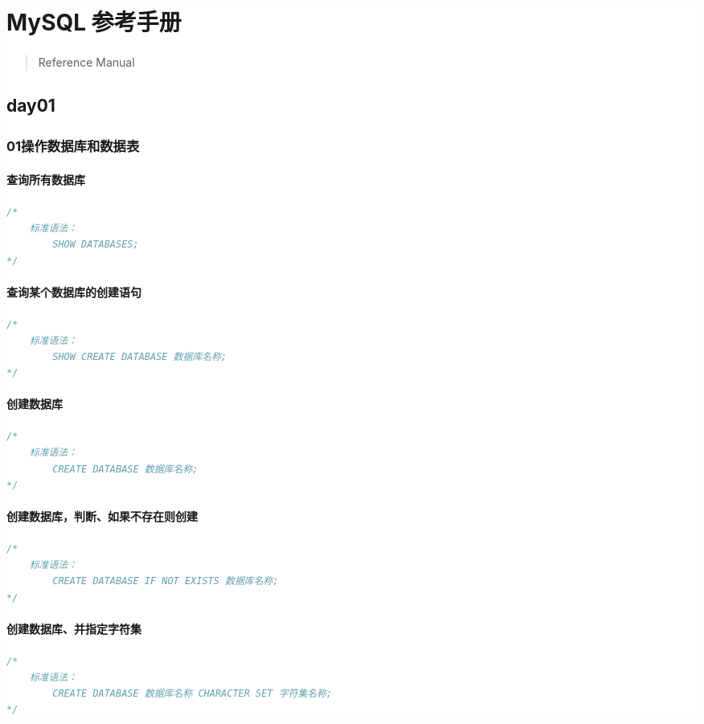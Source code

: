 # MySQL 参考手册

> Reference Manual

## day01

### 01操作数据库和数据表

#### 	查询所有数据库

```sql
/*
	标准语法：
		SHOW DATABASES;
*/
```

#### 查询某个数据库的创建语句

```sql
/*
	标准语法：
		SHOW CREATE DATABASE 数据库名称;
*/
```

#### 创建数据库

```sql
/*
	标准语法：
		CREATE DATABASE 数据库名称;
*/
```

#### 创建数据库，判断、如果不存在则创建

```sql
/*
	标准语法：
		CREATE DATABASE IF NOT EXISTS 数据库名称;
*/
```

#### 创建数据库、并指定字符集

```sql
/*
	标准语法：
		CREATE DATABASE 数据库名称 CHARACTER SET 字符集名称;
*/
```

